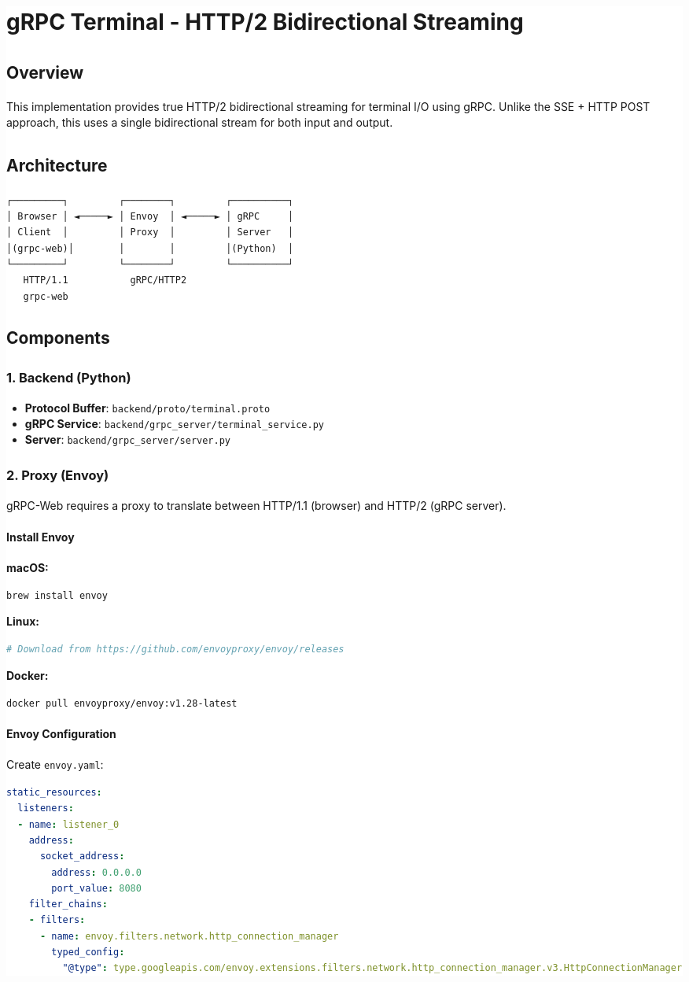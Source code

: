 # gRPC Terminal - HTTP/2 Bidirectional Streaming

## Overview

This implementation provides true HTTP/2 bidirectional streaming for terminal I/O using gRPC. Unlike the SSE + HTTP POST approach, this uses a single bidirectional stream for both input and output.

## Architecture

```
┌─────────┐         ┌────────┐         ┌──────────┐
│ Browser │ ◄─────► │ Envoy  │ ◄─────► │ gRPC     │
│ Client  │         │ Proxy  │         │ Server   │
│(grpc-web)│        │        │         │(Python)  │
└─────────┘         └────────┘         └──────────┘
   HTTP/1.1           gRPC/HTTP2
   grpc-web
```

## Components

### 1. Backend (Python)

- **Protocol Buffer**: `backend/proto/terminal.proto`
- **gRPC Service**: `backend/grpc_server/terminal_service.py`
- **Server**: `backend/grpc_server/server.py`

### 2. Proxy (Envoy)

gRPC-Web requires a proxy to translate between HTTP/1.1 (browser) and HTTP/2 (gRPC server).

#### Install Envoy

**macOS:**
```bash
brew install envoy
```

**Linux:**
```bash
# Download from https://github.com/envoyproxy/envoy/releases
```

**Docker:**
```bash
docker pull envoyproxy/envoy:v1.28-latest
```

#### Envoy Configuration

Create `envoy.yaml`:
```yaml
static_resources:
  listeners:
  - name: listener_0
    address:
      socket_address:
        address: 0.0.0.0
        port_value: 8080
    filter_chains:
    - filters:
      - name: envoy.filters.network.http_connection_manager
        typed_config:
          "@type": type.googleapis.com/envoy.extensions.filters.network.http_connection_manager.v3.HttpConnectionManager
```